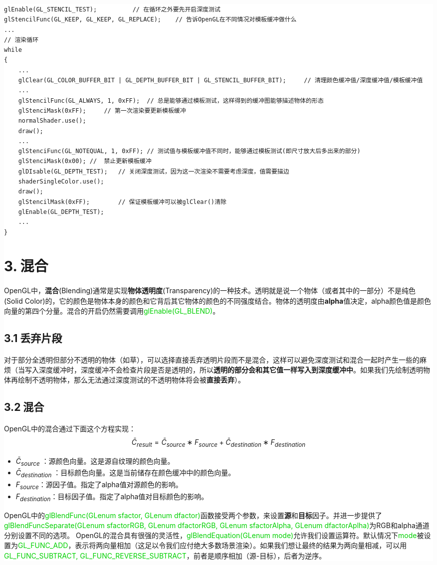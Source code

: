 ```
glEnable(GL_STENCIL_TEST);			// 在循环之外要先开启深度测试
glStencilFunc(GL_KEEP, GL_KEEP, GL_REPLACE);	// 告诉OpenGL在不同情况对模板缓冲做什么
...
// 渲染循环
while			
{
	...
	glClear(GL_COLOR_BUFFER_BIT | GL_DEPTH_BUFFER_BIT | GL_STENCIL_BUFFER_BIT);		// 清理颜色缓冲值/深度缓冲值/模板缓冲值
	...
	glStencilFunc(GL_ALWAYS, 1, 0xFF); 	// 总是能够通过模板测试，这样得到的缓冲图能够描述物体的形态
	glStenciMask(0xFF);		// 第一次渲染要更新模板缓冲
	normalShader.use();
	draw();
	...
	glStenciFunc(GL_NOTEQUAL, 1, 0xFF);	// 测试值与模板缓冲值不同时，能够通过模板测试(即尺寸放大后多出来的部分)
	glStenciMask(0x00);	//	禁止更新模板缓冲
	glDIsable(GL_DEPTH_TEST);	// 关闭深度测试，因为这一次渲染不需要考虑深度，值需要描边
	shaderSingleColor.use(); 
	draw();
	glStencilMask(0xFF);		// 保证模板缓冲可以被glClear()清除
	glEnable(GL_DEPTH_TEST);
	...
}
```
# 3. 混合
OpenGL中，**混合**(Blending)通常是实现**物体透明度**(Transparency)的一种技术。透明就是说一个物体（或者其中的一部分）不是纯色(Solid Color)的，它的颜色是物体本身的颜色和它背后其它物体的颜色的不同强度结合。物体的透明度由**alpha**值决定，alpha颜色值是颜色向量的第四个分量。混合的开启仍然需要调用<font color="#00dd00#">glEnable(GL_BLEND)</font>。
## 3.1 丢弃片段
对于部分全透明但部分不透明的物体（如草），可以选择直接丢弃透明片段而不是混合，这样可以避免深度测试和混合一起时产生一些的麻烦（当写入深度缓冲时，深度缓冲不会检查片段是否是透明的，所以**透明的部分会和其它值一样写入到深度缓冲中**。如果我们先绘制透明物体再绘制不透明物体，那么无法通过深度测试的不透明物体将会被**直接丢弃**）。
## 3.2 混合
OpenGL中的混合通过下面这个方程实现：
 $$\bar{C}_{result}=\bar{C}_{source}∗F_{source}+\bar{C}_{destination}∗F_{destination}$$
 - $\bar{C}_{source}$ ：源颜色向量。这是源自纹理的颜色向量。
 - $\bar{C}_{destination}$ ：目标颜色向量。这是当前储存在颜色缓冲中的颜色向量。
 - $F_{source}$：源因子值。指定了alpha值对源颜色的影响。
 - $F_{destination}$：目标因子值。指定了alpha值对目标颜色的影响。

OpenGL中的<font color="#00dd00#">glBlendFunc(GLenum sfactor, GLenum dfactor)</font>函数接受两个参数，来设置**源**和**目标**因子。并进一步提供了<font color="#00dd00#">glBlendFuncSeparate(GLenum sfactorRGB, GLenum dfactorRGB, GLenum sfactorAlpha, GLenum dfactorAplha)</font>为RGB和alpha通道分别设置不同的选项。
OpenGL的混合具有很强的灵活性，<font color="#00dd00#">glBlendEquation(GLenum mode)</font>允许我们设置运算符。默认情况下<font color="#00dd00#">mode</font>被设置为<font color="#00dd00#">GL_FUNC_ADD</font>，表示将两向量相加（这足以令我们应付绝大多数场景渲染）。如果我们想让最终的结果为两向量相减，可以用<font color="#00dd00#">GL_FUNC_SUBTRACT, GL_FUNC_REVERSE_SUBTRACT</font>，前者是顺序相加（源-目标），后者为逆序。
